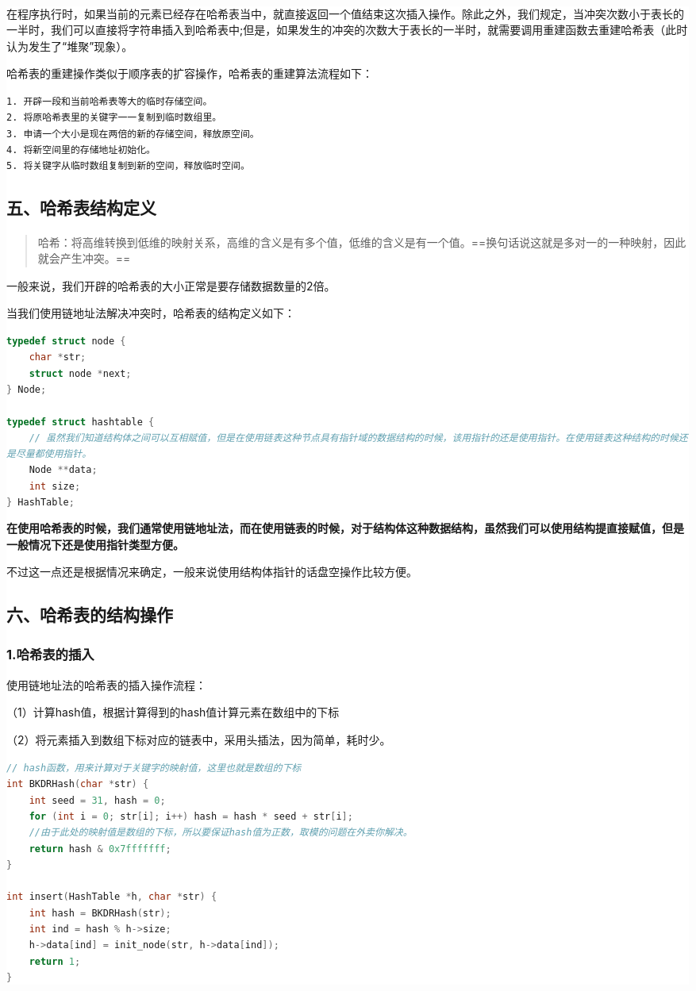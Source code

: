 在程序执行时，如果当前的元素已经存在哈希表当中，就直接返回一个值结束这次插入操作。除此之外，我们规定，当冲突次数小于表长的一半时，我们可以直接将字符串插入到哈希表中;但是，如果发生的冲突的次数大于表长的一半时，就需要调用重建函数去重建哈希表（此时认为发生了“堆聚”现象）。

哈希表的重建操作类似于顺序表的扩容操作，哈希表的重建算法流程如下：

```
1. 开辟一段和当前哈希表等大的临时存储空间。
2. 将原哈希表里的关键字一一复制到临时数组里。
3. 申请一个大小是现在两倍的新的存储空间，释放原空间。
4. 将新空间里的存储地址初始化。
5. 将关键字从临时数组复制到新的空间，释放临时空间。
```



## 五、哈希表结构定义

> 哈希：将高维转换到低维的映射关系，高维的含义是有多个值，低维的含义是有一个值。==换句话说这就是多对一的一种映射，因此就会产生冲突。==

一般来说，我们开辟的哈希表的大小正常是要存储数据数量的2倍。

当我们使用链地址法解决冲突时，哈希表的结构定义如下：

```c++
typedef struct node {
    char *str;
    struct node *next;
} Node;

typedef struct hashtable {
    // 虽然我们知道结构体之间可以互相赋值，但是在使用链表这种节点具有指针域的数据结构的时候，该用指针的还是使用指针。在使用链表这种结构的时候还是尽量都使用指针。
    Node **data;
    int size;
} HashTable;
```

**在使用哈希表的时候，我们通常使用链地址法，而在使用链表的时候，对于结构体这种数据结构，虽然我们可以使用结构提直接赋值，但是一般情况下还是使用指针类型方便。**

不过这一点还是根据情况来确定，一般来说使用结构体指针的话盘空操作比较方便。



## 六、哈希表的结构操作

### 1.哈希表的插入

使用链地址法的哈希表的插入操作流程：

（1）计算hash值，根据计算得到的hash值计算元素在数组中的下标

（2）将元素插入到数组下标对应的链表中，采用头插法，因为简单，耗时少。

```c++
// hash函数，用来计算对于关键字的映射值，这里也就是数组的下标
int BKDRHash(char *str) {
    int seed = 31, hash = 0;
    for (int i = 0; str[i]; i++) hash = hash * seed + str[i];
    //由于此处的映射值是数组的下标，所以要保证hash值为正数，取模的问题在外卖你解决。
    return hash & 0x7fffffff;
}

int insert(HashTable *h, char *str) {
    int hash = BKDRHash(str);
    int ind = hash % h->size;
    h->data[ind] = init_node(str, h->data[ind]);
    return 1;
}
```
